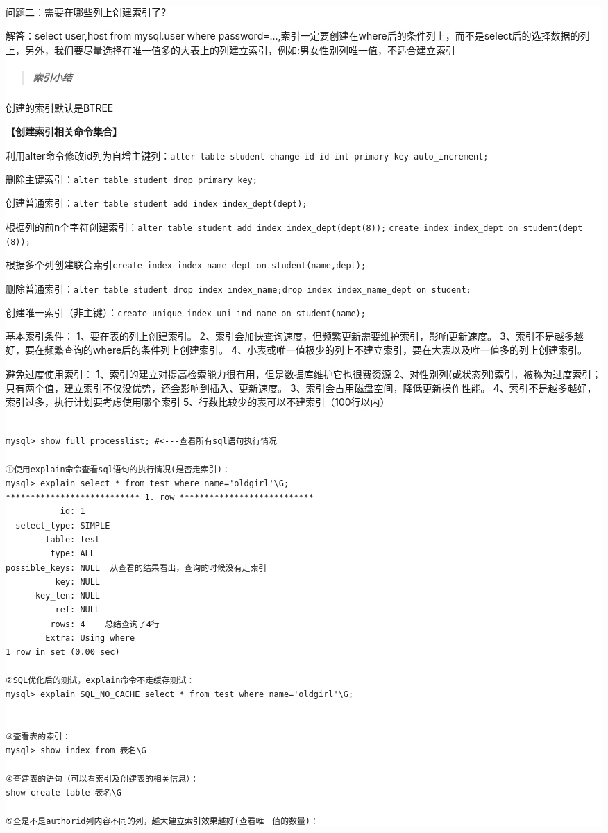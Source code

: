 问题二：需要在哪些列上创建索引了?

解答：select user,host from mysql.user where password=...,索引一定要创建在where后的条件列上，而不是select后的选择数据的列上，另外，我们要尽量选择在唯一值多的大表上的列建立索引，例如:男女性别列唯一值，不适合建立索引


> ##### 索引小结

创建的索引默认是BTREE

**【创建索引相关命令集合】**

利用alter命令修改id列为自增主键列：`alter table student change id id int primary key auto_increment;`

删除主键索引：`alter table student drop primary key;`

创建普通索引：`alter table student add index index_dept(dept);`

根据列的前n个字符创建索引：`alter table student add index index_dept(dept(8));`  `create index index_dept on student(dept(8));`

根据多个列创建联合索引`create index index_name_dept on student(name,dept);`

删除普通索引：`alter table student drop index index_name;drop index index_name_dept on student;`

创建唯一索引（非主键）：`create unique index uni_ind_name on student(name);`

基本索引条件：
1、要在表的列上创建索引。
2、索引会加快查询速度，但频繁更新需要维护索引，影响更新速度。
3、索引不是越多越好，要在频繁查询的where后的条件列上创建索引。
4、小表或唯一值极少的列上不建立索引，要在大表以及唯一值多的列上创建索引。

避免过度使用索引：
1、索引的建立对提高检索能力很有用，但是数据库维护它也很费资源
2、对性别列(或状态列)索引，被称为过度索引；只有两个值，建立索引不仅没优势，还会影响到插入、更新速度。
3、索引会占用磁盘空间，降低更新操作性能。
4、索引不是越多越好，索引过多，执行计划要考虑使用哪个索引
5、行数比较少的表可以不建索引（100行以内）

```shell

mysql> show full processlist; #<---查看所有sql语句执行情况

①使用explain命令查看sql语句的执行情况(是否走索引)：
mysql> explain select * from test where name='oldgirl'\G; 
*************************** 1. row ***************************
           id: 1
  select_type: SIMPLE
        table: test
         type: ALL
possible_keys: NULL  从查看的结果看出，查询的时候没有走索引
          key: NULL
      key_len: NULL
          ref: NULL
         rows: 4    总结查询了4行
        Extra: Using where
1 row in set (0.00 sec)

②SQL优化后的测试，explain命令不走缓存测试：
mysql> explain SQL_NO_CACHE select * from test where name='oldgirl'\G; 


③查看表的索引：
mysql> show index from 表名\G

④查建表的语句（可以看索引及创建表的相关信息）：
show create table 表名\G

⑤查是不是authorid列内容不同的列，越大建立索引效果越好(查看唯一值的数量)：
```